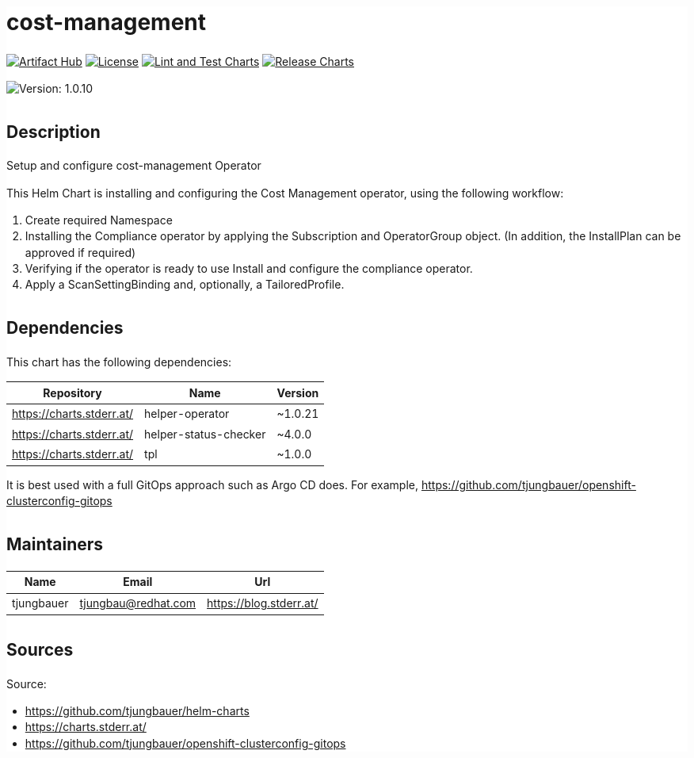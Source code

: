 

# cost-management

  [![Artifact Hub](https://img.shields.io/endpoint?url=https://artifacthub.io/badge/repository/openshift-bootstraps)](https://artifacthub.io/packages/search?repo=openshift-bootstraps)
  [![License](https://img.shields.io/badge/License-Apache_2.0-blue.svg)](https://opensource.org/licenses/Apache-2.0)
  [![Lint and Test Charts](https://github.com/tjungbauer/helm-charts/actions/workflows/lint_and_test_charts.yml/badge.svg)](https://github.com/tjungbauer/helm-charts/actions/workflows/lint_and_test_charts.yml)
  [![Release Charts](https://github.com/tjungbauer/helm-charts/actions/workflows/release.yml/badge.svg)](https://github.com/tjungbauer/helm-charts/actions/workflows/release.yml)

  ![Version: 1.0.10](https://img.shields.io/badge/Version-1.0.10-informational?style=flat-square)

 

  ## Description

  Setup and configure cost-management Operator

This Helm Chart is installing and configuring the Cost Management operator, using the following workflow:

1. Create required Namespace
2. Installing the Compliance operator by applying the Subscription and OperatorGroup object. (In addition, the InstallPlan can be approved if required)
3. Verifying if the operator is ready to use Install and configure the compliance operator.
4. Apply a ScanSettingBinding and, optionally, a TailoredProfile.

## Dependencies

This chart has the following dependencies:

| Repository | Name | Version |
|------------|------|---------|
| https://charts.stderr.at/ | helper-operator | ~1.0.21 |
| https://charts.stderr.at/ | helper-status-checker | ~4.0.0 |
| https://charts.stderr.at/ | tpl | ~1.0.0 |

It is best used with a full GitOps approach such as Argo CD does. For example, https://github.com/tjungbauer/openshift-clusterconfig-gitops

## Maintainers

| Name | Email | Url |
| ---- | ------ | --- |
| tjungbauer | <tjungbau@redhat.com> | <https://blog.stderr.at/> |

## Sources
Source:
* <https://github.com/tjungbauer/helm-charts>
* <https://charts.stderr.at/>
* <https://github.com/tjungbauer/openshift-clusterconfig-gitops>
